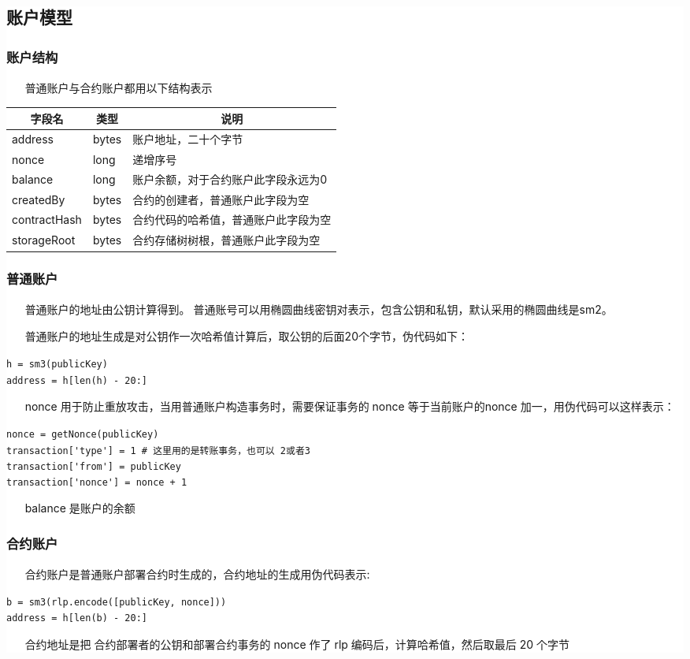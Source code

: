 ## 账户模型

###  账户结构

&#160;&#160;&#160;&#160;&#160;&#160;普通账户与合约账户都用以下结构表示


| 字段名     |   类型   | 说明 |
| ---- | ---- | ---- |
| address | bytes | 账户地址，二十个字节 |
| nonce |   long   | 递增序号 |
|  balance  |   long   | 账户余额，对于合约账户此字段永远为0 |
| createdBy | bytes | 合约的创建者，普通账户此字段为空 |
| contractHash | bytes | 合约代码的哈希值，普通账户此字段为空 |
| storageRoot | bytes | 合约存储树树根，普通账户此字段为空 |


### 普通账户

&#160;&#160;&#160;&#160;&#160;&#160;普通账户的地址由公钥计算得到。
普通账号可以用椭圆曲线密钥对表示，包含公钥和私钥，默认采用的椭圆曲线是sm2。


&#160;&#160;&#160;&#160;&#160;&#160;普通账户的地址生成是对公钥作一次哈希值计算后，取公钥的后面20个字节，伪代码如下：

```nodejs
h = sm3(publicKey)
address = h[len(h) - 20:]
```

&#160;&#160;&#160;&#160;&#160;&#160;nonce 用于防止重放攻击，当用普通账户构造事务时，需要保证事务的 nonce 等于当前账户的nonce 加一，用伪代码可以这样表示：

```nodejs
nonce = getNonce(publicKey)
transaction['type'] = 1 # 这里用的是转账事务，也可以 2或者3
transaction['from'] = publicKey
transaction['nonce'] = nonce + 1
```

&#160;&#160;&#160;&#160;&#160;&#160;balance 是账户的余额

### 合约账户

&#160;&#160;&#160;&#160;&#160;&#160;合约账户是普通账户部署合约时生成的，合约地址的生成用伪代码表示:

```nodejs
b = sm3(rlp.encode([publicKey, nonce]))
address = h[len(b) - 20:]
```

&#160;&#160;&#160;&#160;&#160;&#160;合约地址是把 合约部署者的公钥和部署合约事务的 nonce 作了 rlp 编码后，计算哈希值，然后取最后 20 个字节
